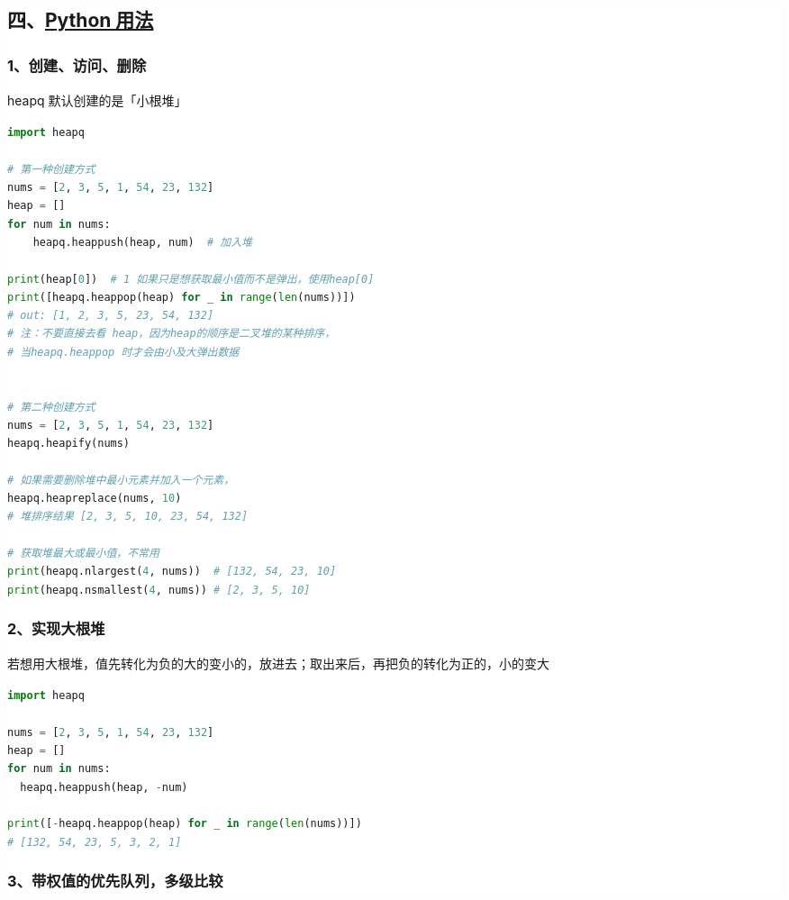 
## 四、[Python 用法](https://www.jianshu.com/p/801318c77ab5)

### 1、创建、访问、删除

heapq 默认创建的是「小根堆」

```python
import heapq

# 第一种创建方式
nums = [2, 3, 5, 1, 54, 23, 132]
heap = []
for num in nums:
    heapq.heappush(heap, num)  # 加入堆 

print(heap[0])  # 1 如果只是想获取最小值而不是弹出，使用heap[0]
print([heapq.heappop(heap) for _ in range(len(nums))])
# out: [1, 2, 3, 5, 23, 54, 132]
# 注：不要直接去看 heap，因为heap的顺序是二叉堆的某种排序，
# 当heapq.heappop 时才会由小及大弹出数据


# 第二种创建方式
nums = [2, 3, 5, 1, 54, 23, 132]
heapq.heapify(nums)

# 如果需要删除堆中最小元素并加入一个元素，
heapq.heapreplace(nums, 10)
# 堆排序结果 [2, 3, 5, 10, 23, 54, 132]

# 获取堆最大或最小值，不常用
print(heapq.nlargest(4, nums)) 	# [132, 54, 23, 10]
print(heapq.nsmallest(4, nums))	# [2, 3, 5, 10]
```

### 2、实现大根堆

若想用大根堆，值先转化为负的大的变小的，放进去；取出来后，再把负的转化为正的，小的变大

```python
import heapq

nums = [2, 3, 5, 1, 54, 23, 132]
heap = []
for num in nums:
  heapq.heappush(heap, -num) 
  
print([-heapq.heappop(heap) for _ in range(len(nums))])
# [132, 54, 23, 5, 3, 2, 1]
```

### 3、带权值的优先队列，多级比较
